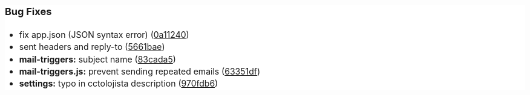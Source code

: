 
### Bug Fixes

* fix app.json (JSON syntax error) ([0a11240](https://github.com/ecomclub/app-ses/commit/0a11240d1123763cf7e063b960be39042bc085f1))
* sent headers and reply-to ([5661bae](https://github.com/ecomclub/app-ses/commit/5661baed715c8806889301f0c1187e23315d3317))
* **mail-triggers:** subject name ([83cada5](https://github.com/ecomclub/app-ses/commit/83cada51be9131368b244e1a19e38f80229564cf))
* **mail-triggers.js:** prevent sending repeated emails ([63351df](https://github.com/ecomclub/app-ses/commit/63351dfcb0ee86fb89b7f97d4a40cba2530766a9))
* **settings:** typo in cctolojista description ([970fdb6](https://github.com/ecomclub/app-ses/commit/970fdb62a11a565127e550ce44ff85023dbf70f1))
